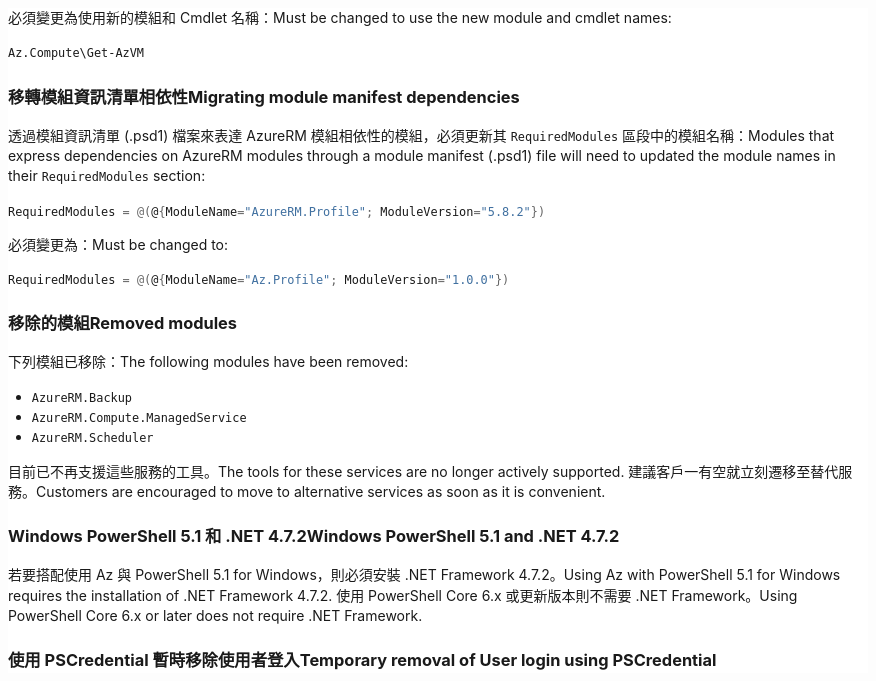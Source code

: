<span data-ttu-id="483e1-191">必須變更為使用新的模組和 Cmdlet 名稱：</span><span class="sxs-lookup"><span data-stu-id="483e1-191">Must be changed to use the new module and cmdlet names:</span></span>

```azurepowershell-interactive
Az.Compute\Get-AzVM
```

### <a name="migrating-module-manifest-dependencies"></a><span data-ttu-id="483e1-192">移轉模組資訊清單相依性</span><span class="sxs-lookup"><span data-stu-id="483e1-192">Migrating module manifest dependencies</span></span>

<span data-ttu-id="483e1-193">透過模組資訊清單 (.psd1) 檔案來表達 AzureRM 模組相依性的模組，必須更新其 `RequiredModules` 區段中的模組名稱：</span><span class="sxs-lookup"><span data-stu-id="483e1-193">Modules that express dependencies on AzureRM modules through a module manifest (.psd1) file will need to updated the module names in their `RequiredModules` section:</span></span>

```powershell
RequiredModules = @(@{ModuleName="AzureRM.Profile"; ModuleVersion="5.8.2"})
```

<span data-ttu-id="483e1-194">必須變更為：</span><span class="sxs-lookup"><span data-stu-id="483e1-194">Must be changed to:</span></span>

```powershell
RequiredModules = @(@{ModuleName="Az.Profile"; ModuleVersion="1.0.0"})
```

### <a name="removed-modules"></a><span data-ttu-id="483e1-195">移除的模組</span><span class="sxs-lookup"><span data-stu-id="483e1-195">Removed modules</span></span>

<span data-ttu-id="483e1-196">下列模組已移除：</span><span class="sxs-lookup"><span data-stu-id="483e1-196">The following modules have been removed:</span></span>

- `AzureRM.Backup`
- `AzureRM.Compute.ManagedService`
- `AzureRM.Scheduler`

<span data-ttu-id="483e1-197">目前已不再支援這些服務的工具。</span><span class="sxs-lookup"><span data-stu-id="483e1-197">The tools for these services are no longer actively supported.</span></span>  <span data-ttu-id="483e1-198">建議客戶一有空就立刻遷移至替代服務。</span><span class="sxs-lookup"><span data-stu-id="483e1-198">Customers are encouraged to move to alternative services as soon as it is convenient.</span></span>

### <a name="windows-powershell-51-and-net-472"></a><span data-ttu-id="483e1-199">Windows PowerShell 5.1 和 .NET 4.7.2</span><span class="sxs-lookup"><span data-stu-id="483e1-199">Windows PowerShell 5.1 and .NET 4.7.2</span></span>

<span data-ttu-id="483e1-200">若要搭配使用 Az 與 PowerShell 5.1 for Windows，則必須安裝 .NET Framework 4.7.2。</span><span class="sxs-lookup"><span data-stu-id="483e1-200">Using Az with PowerShell 5.1 for Windows requires the installation of .NET Framework 4.7.2.</span></span> <span data-ttu-id="483e1-201">使用 PowerShell Core 6.x 或更新版本則不需要 .NET Framework。</span><span class="sxs-lookup"><span data-stu-id="483e1-201">Using PowerShell Core 6.x or later does not require .NET Framework.</span></span>

### <a name="temporary-removal-of-user-login-using-pscredential"></a><span data-ttu-id="483e1-202">使用 PSCredential 暫時移除使用者登入</span><span class="sxs-lookup"><span data-stu-id="483e1-202">Temporary removal of User login using PSCredential</span></span>
